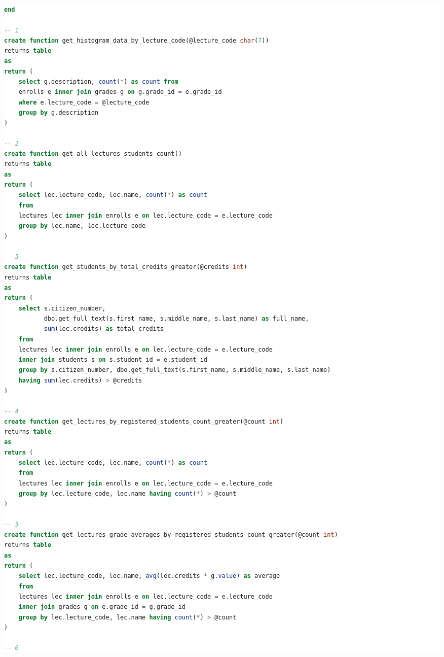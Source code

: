 ```sql
end  
  
-- 1  
create function get_histogram_data_by_lecture_code(@lecture_code char(7))  
returns table  
as  
return (  
    select g.description, count(*) as count from  
    enrolls e inner join grades g on g.grade_id = e.grade_id  
    where e.lecture_code = @lecture_code  
    group by g.description  
)  
  
-- 2  
create function get_all_lectures_students_count()  
returns table  
as  
return (  
    select lec.lecture_code, lec.name, count(*) as count  
    from  
    lectures lec inner join enrolls e on lec.lecture_code = e.lecture_code  
    group by lec.name, lec.lecture_code  
)  
  
-- 3  
create function get_students_by_total_credits_greater(@credits int)  
returns table  
as  
return (  
    select s.citizen_number,  
           dbo.get_full_text(s.first_name, s.middle_name, s.last_name) as full_name,  
           sum(lec.credits) as total_credits  
    from  
    lectures lec inner join enrolls e on lec.lecture_code = e.lecture_code  
    inner join students s on s.student_id = e.student_id  
    group by s.citizen_number, dbo.get_full_text(s.first_name, s.middle_name, s.last_name)  
    having sum(lec.credits) > @credits  
)  
  
-- 4  
create function get_lectures_by_registered_students_count_greater(@count int)  
returns table  
as  
return (  
    select lec.lecture_code, lec.name, count(*) as count  
    from  
    lectures lec inner join enrolls e on lec.lecture_code = e.lecture_code  
    group by lec.lecture_code, lec.name having count(*) > @count  
)  
  
-- 5  
create function get_lectures_grade_averages_by_registered_students_count_greater(@count int)  
returns table  
as  
return (  
    select lec.lecture_code, lec.name, avg(lec.credits * g.value) as average  
    from  
    lectures lec inner join enrolls e on lec.lecture_code = e.lecture_code  
    inner join grades g on e.grade_id = g.grade_id  
    group by lec.lecture_code, lec.name having count(*) > @count  
)  
  
-- 6  
```